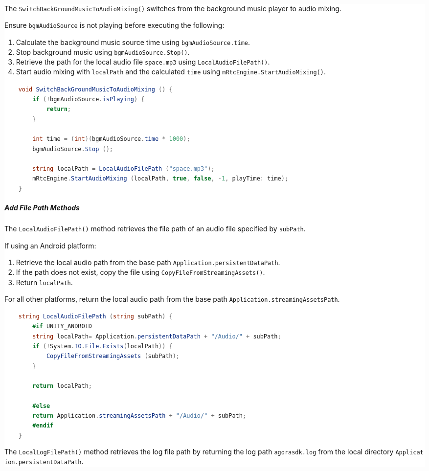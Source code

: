 The `SwitchBackGroundMusicToAudioMixing()` switches from the background music player to audio mixing.

Ensure `bgmAudioSource` is not playing before executing the following:

1. Calculate the background music source time using `bgmAudioSource.time`.
2. Stop background music using `bgmAudioSource.Stop()`.
3. Retrieve the path for the local audio file `space.mp3` using `LocalAudioFilePath()`.
4. Start audio mixing with `localPath` and the calculated `time` using `mRtcEngine.StartAudioMixing()`.

```csharp
	void SwitchBackGroundMusicToAudioMixing () {
		if (!bgmAudioSource.isPlaying) {
			return;
		}

		int time = (int)(bgmAudioSource.time * 1000);
		bgmAudioSource.Stop ();

		string localPath = LocalAudioFilePath ("space.mp3");
		mRtcEngine.StartAudioMixing (localPath, true, false, -1, playTime: time);
	}
```

##### Add File Path Methods

The `LocalAudioFilePath()` method retrieves the file path of an audio file specified by `subPath`.

If using an Android platform:

1. Retrieve the local audio path from the base path `Application.persistentDataPath`.
2. If the path does not exist, copy the file using `CopyFileFromStreamingAssets()`.
3. Return `localPath`.

For all other platforms, return the local audio path from the base path `Application.streamingAssetsPath`.

```csharp
	string LocalAudioFilePath (string subPath) {
		#if UNITY_ANDROID
		string localPath= Application.persistentDataPath + "/Audio/" + subPath;
		if (!System.IO.File.Exists(localPath)) {
			CopyFileFromStreamingAssets (subPath);
		}

		return localPath;

		#else
		return Application.streamingAssetsPath + "/Audio/" + subPath;
		#endif
	}
```

The `LocalLogFilePath()` method retrieves the log file path by returning the log path `agorasdk.log` from the local directory `Application.persistentDataPath`.
